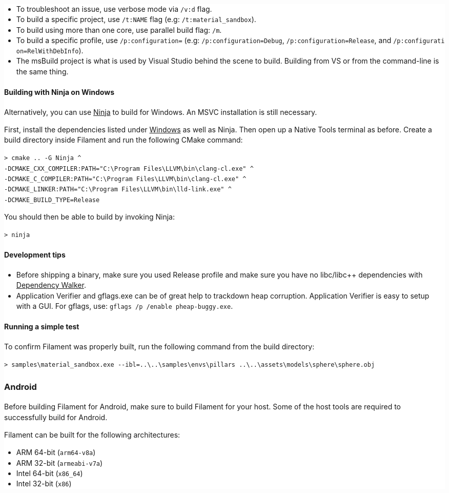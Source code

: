 - To troubleshoot an issue, use verbose mode via `/v:d` flag.
- To build a specific project, use `/t:NAME` flag (e.g: `/t:material_sandbox`).
- To build using more than one core, use parallel build flag: `/m`.
- To build a specific profile, use `/p:configuration=` (e.g: `/p:configuration=Debug`,
  `/p:configuration=Release`, and `/p:configuration=RelWithDebInfo`).
- The msBuild project is what is used by Visual Studio behind the scene to build. Building from VS
  or from the command-line is the same thing.

#### Building with Ninja on Windows

Alternatively, you can use [Ninja](https://ninja-build.org/) to build for Windows. An MSVC
installation is still necessary.

First, install the dependencies listed under [Windows](#Windows) as well as Ninja. Then open up a
Native Tools terminal as before. Create a build directory inside Filament and run the
following CMake command:

```
> cmake .. -G Ninja ^
-DCMAKE_CXX_COMPILER:PATH="C:\Program Files\LLVM\bin\clang-cl.exe" ^
-DCMAKE_C_COMPILER:PATH="C:\Program Files\LLVM\bin\clang-cl.exe" ^
-DCMAKE_LINKER:PATH="C:\Program Files\LLVM\bin\lld-link.exe" ^
-DCMAKE_BUILD_TYPE=Release
```

You should then be able to build by invoking Ninja:

```
> ninja
```

#### Development tips

- Before shipping a binary, make sure you used Release profile and make sure you have no libc/libc++
  dependencies with [Dependency Walker](http://www.dependencywalker.com).
- Application Verifier and gflags.exe can be of great help to trackdown heap corruption. Application
  Verifier is easy to setup with a GUI. For gflags, use: `gflags /p /enable pheap-buggy.exe`.

#### Running a simple test

To confirm Filament was properly built, run the following command from the build directory:

```
> samples\material_sandbox.exe --ibl=..\..\samples\envs\pillars ..\..\assets\models\sphere\sphere.obj
```

### Android

Before building Filament for Android, make sure to build Filament for your host. Some of the
host tools are required to successfully build for Android.

Filament can be built for the following architectures:

- ARM 64-bit (`arm64-v8a`)
- ARM 32-bit (`armeabi-v7a`)
- Intel 64-bit (`x86_64`)
- Intel 32-bit (`x86`)
